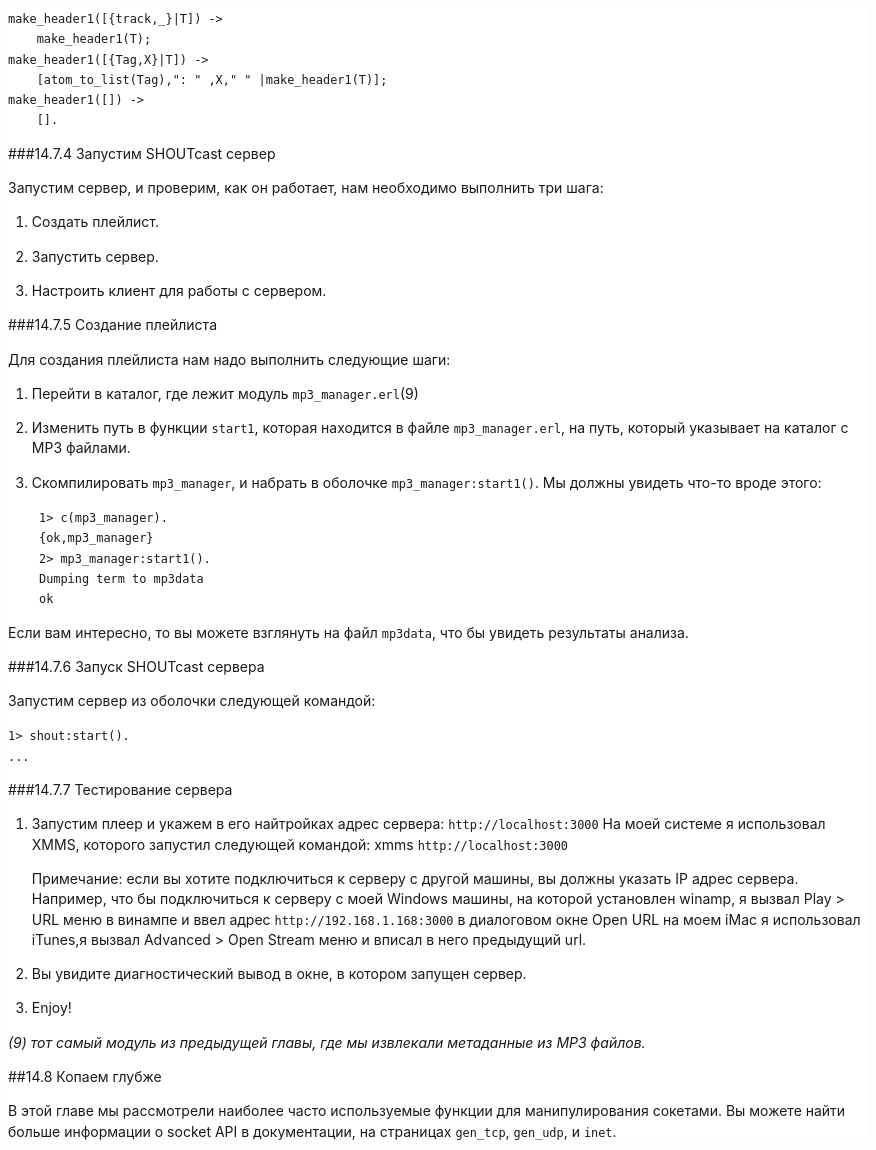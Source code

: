 	make_header1([{track,_}|T]) -> 
		make_header1(T); 
	make_header1([{Tag,X}|T]) -> 
		[atom_to_list(Tag),": " ,X," " |make_header1(T)]; 
	make_header1([]) ->
		[]. 

###14.7.4 Запустим SHOUTcast сервер 

Запустим сервер, и проверим, как он работает, нам необходимо выполнить три шага: 

1. Создать плейлист. 

2. Запустить сервер. 

3. Настроить клиент для работы с сервером. 

###14.7.5 Создание плейлиста 

Для создания плейлиста нам надо выполнить следующие шаги: 

1. Перейти в каталог, где лежит модуль `mp3_manager.erl`(9) 

2. Изменить путь в функции `start1`, которая находится в файле `mp3_manager.erl`, на путь, который указывает на каталог с MP3 файлами. 

3. Скомпилировать `mp3_manager`, и набрать в оболочке `mp3_manager:start1()`. Мы должны увидеть что-то вроде этого: 

		1> c(mp3_manager). 
		{ok,mp3_manager} 
		2> mp3_manager:start1(). 
		Dumping term to mp3data 
		ok 

Если вам интересно, то вы можете взглянуть на файл `mp3data`, что бы увидеть результаты анализа. 

###14.7.6 Запуск SHOUTcast сервера 

Запустим сервер из оболочки следующей командой: 
	
	1> shout:start(). 
	... 

###14.7.7 Тестирование сервера 

1. Запустим плеер и укажем в его найтройках адрес сервера: `http://localhost:3000`
На моей системе я использовал XMMS, которого запустил следующей командой: xmms `http://localhost:3000`

	Примечание: если вы хотите подключиться к серверу с другой машины, вы должны 
указать IP адрес сервера. Например, что бы подключиться к серверу с моей Windows машины, на которой установлен winamp, я вызвал Play > URL меню в винампе и ввел адрес `http://192.168.1.168:3000` в диалоговом окне Open URL на моем iMac я использовал iTunes,я вызвал Advanced > Open Stream меню и вписал в него предыдущий url. 

2. Вы увидите диагностический вывод в окне, в котором запущен сервер. 

3. Enjoy! 

*(9) тот самый модуль из предыдущей главы, где мы извлекали метаданные из MP3 файлов.*

##14.8 Копаем глубже 

В этой главе мы рассмотрели наиболее часто используемые функции для манипулирования сокетами. Вы можете найти больше информации о socket API в документации, на страницах `gen_tcp`, `gen_udp`, и `inet`. 
